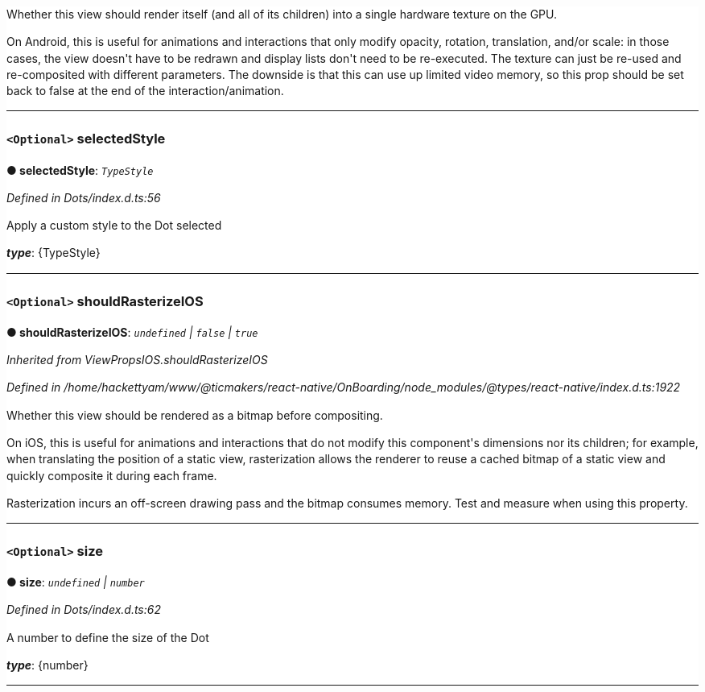 Whether this view should render itself (and all of its children) into a single hardware texture on the GPU.

On Android, this is useful for animations and interactions that only modify opacity, rotation, translation, and/or scale: in those cases, the view doesn't have to be redrawn and display lists don't need to be re-executed. The texture can just be re-used and re-composited with different parameters. The downside is that this can use up limited video memory, so this prop should be set back to false at the end of the interaction/animation.

___
<a id="selectedstyle"></a>

### `<Optional>` selectedStyle

**● selectedStyle**: *`TypeStyle`*

*Defined in Dots/index.d.ts:56*

Apply a custom style to the Dot selected

*__type__*: {TypeStyle}

___
<a id="shouldrasterizeios"></a>

### `<Optional>` shouldRasterizeIOS

**● shouldRasterizeIOS**: *`undefined` \| `false` \| `true`*

*Inherited from ViewPropsIOS.shouldRasterizeIOS*

*Defined in /home/hackettyam/www/@ticmakers/react-native/OnBoarding/node_modules/@types/react-native/index.d.ts:1922*

Whether this view should be rendered as a bitmap before compositing.

On iOS, this is useful for animations and interactions that do not modify this component's dimensions nor its children; for example, when translating the position of a static view, rasterization allows the renderer to reuse a cached bitmap of a static view and quickly composite it during each frame.

Rasterization incurs an off-screen drawing pass and the bitmap consumes memory. Test and measure when using this property.

___
<a id="size"></a>

### `<Optional>` size

**● size**: *`undefined` \| `number`*

*Defined in Dots/index.d.ts:62*

A number to define the size of the Dot

*__type__*: {number}

___
<a id="style"></a>
